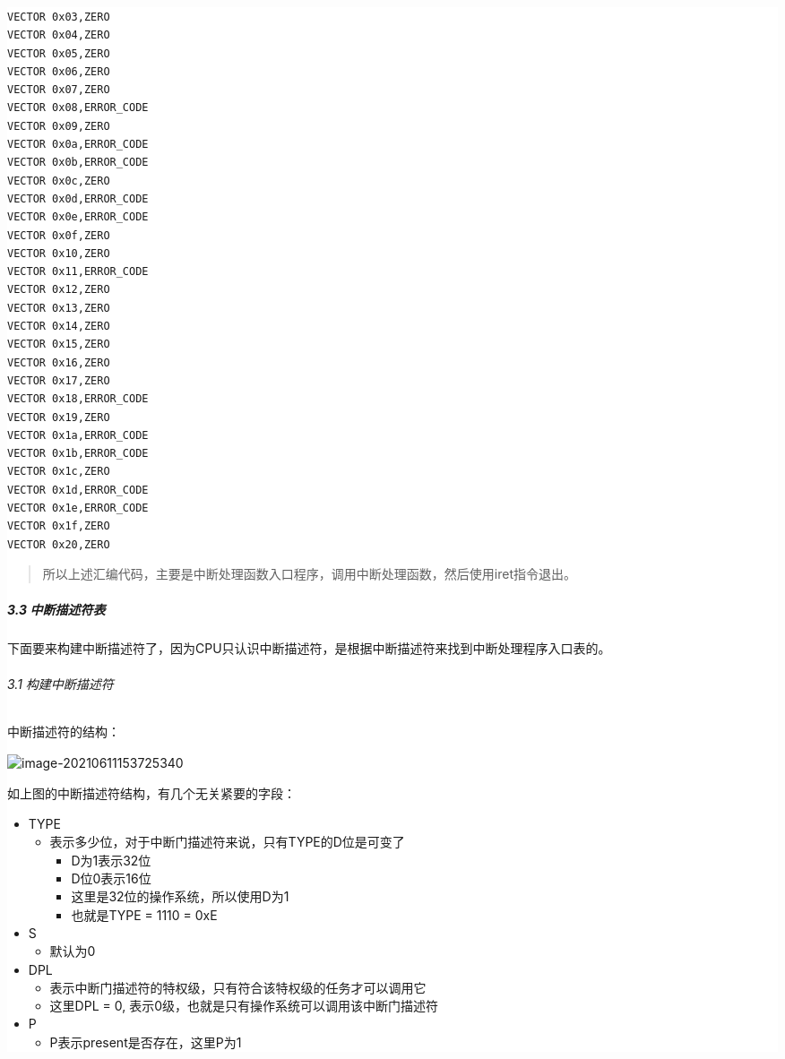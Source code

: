 ```assembly
VECTOR 0x03,ZERO 
VECTOR 0x04,ZERO
VECTOR 0x05,ZERO
VECTOR 0x06,ZERO
VECTOR 0x07,ZERO 
VECTOR 0x08,ERROR_CODE
VECTOR 0x09,ZERO
VECTOR 0x0a,ERROR_CODE
VECTOR 0x0b,ERROR_CODE 
VECTOR 0x0c,ZERO
VECTOR 0x0d,ERROR_CODE
VECTOR 0x0e,ERROR_CODE
VECTOR 0x0f,ZERO 
VECTOR 0x10,ZERO
VECTOR 0x11,ERROR_CODE
VECTOR 0x12,ZERO
VECTOR 0x13,ZERO 
VECTOR 0x14,ZERO
VECTOR 0x15,ZERO
VECTOR 0x16,ZERO
VECTOR 0x17,ZERO 
VECTOR 0x18,ERROR_CODE
VECTOR 0x19,ZERO
VECTOR 0x1a,ERROR_CODE
VECTOR 0x1b,ERROR_CODE 
VECTOR 0x1c,ZERO
VECTOR 0x1d,ERROR_CODE
VECTOR 0x1e,ERROR_CODE
VECTOR 0x1f,ZERO 
VECTOR 0x20,ZERO
```

> 所以上述汇编代码，主要是中断处理函数入口程序，调用中断处理函数，然后使用iret指令退出。

##### 3.3 中断描述符表

下面要来构建中断描述符了，因为CPU只认识中断描述符，是根据中断描述符来找到中断处理程序入口表的。



###### 3.1 构建中断描述符

中断描述符的结构：

![image-20210611153725340](https://i.loli.net/2021/06/11/Af96M5RTqg1ExyI.png)

如上图的中断描述符结构，有几个无关紧要的字段：

- TYPE
  - 表示多少位，对于中断门描述符来说，只有TYPE的D位是可变了
    - D为1表示32位
    - D位0表示16位
    - 这里是32位的操作系统，所以使用D为1
    - 也就是TYPE = 1110 = 0xE
- S
  - 默认为0
- DPL
  - 表示中断门描述符的特权级，只有符合该特权级的任务才可以调用它
  - 这里DPL = 0, 表示0级，也就是只有操作系统可以调用该中断门描述符
- P
  - P表示present是否存在，这里P为1
